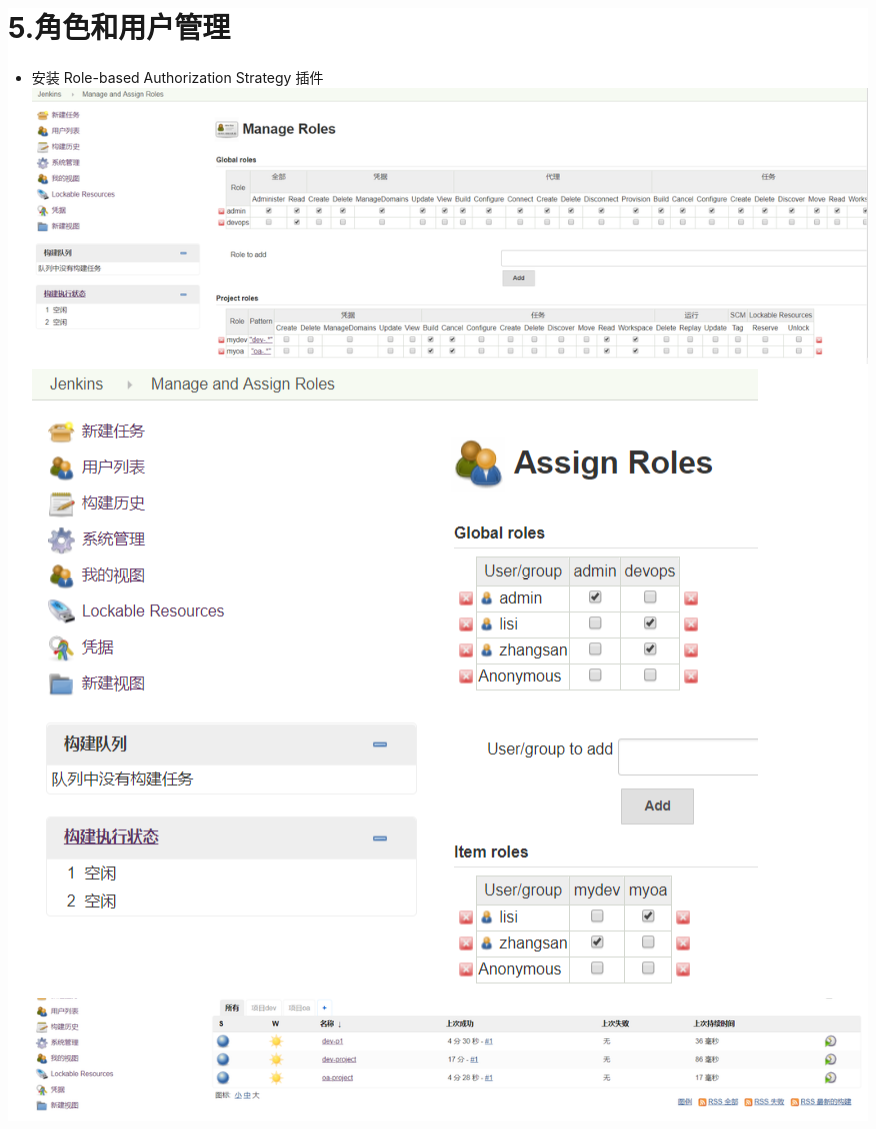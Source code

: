 # 5.角色和用户管理
- 安装 Role-based Authorization Strategy 插件
![](/public/images/manageroles.png)
![](/public/images/assignusers.png)
![](/public/images/jprojects.png)
